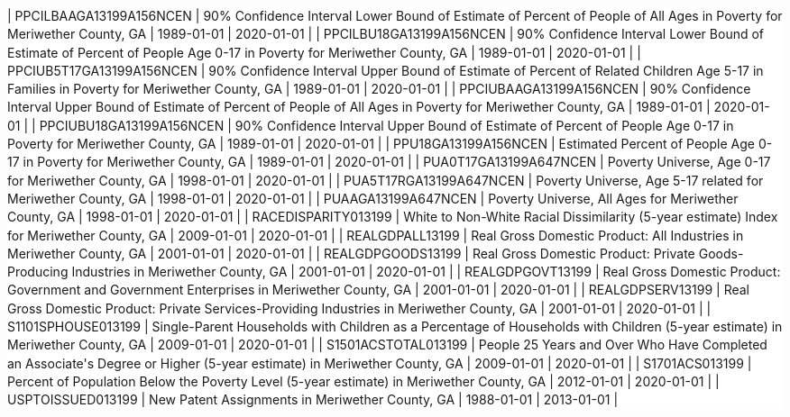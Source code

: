 | PPCILBAAGA13199A156NCEN   | 90% Confidence Interval Lower Bound of Estimate of Percent of People of All Ages in Poverty for Meriwether County, GA                                                          | 1989-01-01          | 2020-01-01        |
| PPCILBU18GA13199A156NCEN  | 90% Confidence Interval Lower Bound of Estimate of Percent of People Age 0-17 in Poverty for Meriwether County, GA                                                             | 1989-01-01          | 2020-01-01        |
| PPCIUB5T17GA13199A156NCEN | 90% Confidence Interval Upper Bound of Estimate of Percent of Related Children Age 5-17 in Families in Poverty for Meriwether County, GA                                       | 1989-01-01          | 2020-01-01        |
| PPCIUBAAGA13199A156NCEN   | 90% Confidence Interval Upper Bound of Estimate of Percent of People of All Ages in Poverty for Meriwether County, GA                                                          | 1989-01-01          | 2020-01-01        |
| PPCIUBU18GA13199A156NCEN  | 90% Confidence Interval Upper Bound of Estimate of Percent of People Age 0-17 in Poverty for Meriwether County, GA                                                             | 1989-01-01          | 2020-01-01        |
| PPU18GA13199A156NCEN      | Estimated Percent of People Age 0-17 in Poverty for Meriwether County, GA                                                                                                      | 1989-01-01          | 2020-01-01        |
| PUA0T17GA13199A647NCEN    | Poverty Universe, Age 0-17 for Meriwether County, GA                                                                                                                           | 1998-01-01          | 2020-01-01        |
| PUA5T17RGA13199A647NCEN   | Poverty Universe, Age 5-17 related for Meriwether County, GA                                                                                                                   | 1998-01-01          | 2020-01-01        |
| PUAAGA13199A647NCEN       | Poverty Universe, All Ages for Meriwether County, GA                                                                                                                           | 1998-01-01          | 2020-01-01        |
| RACEDISPARITY013199       | White to Non-White Racial Dissimilarity (5-year estimate) Index for Meriwether County, GA                                                                                      | 2009-01-01          | 2020-01-01        |
| REALGDPALL13199           | Real Gross Domestic Product: All Industries in Meriwether County, GA                                                                                                           | 2001-01-01          | 2020-01-01        |
| REALGDPGOODS13199         | Real Gross Domestic Product: Private Goods-Producing Industries in Meriwether County, GA                                                                                       | 2001-01-01          | 2020-01-01        |
| REALGDPGOVT13199          | Real Gross Domestic Product: Government and Government Enterprises in Meriwether County, GA                                                                                    | 2001-01-01          | 2020-01-01        |
| REALGDPSERV13199          | Real Gross Domestic Product: Private Services-Providing Industries in Meriwether County, GA                                                                                    | 2001-01-01          | 2020-01-01        |
| S1101SPHOUSE013199        | Single-Parent Households with Children as a Percentage of Households with Children (5-year estimate) in Meriwether County, GA                                                  | 2009-01-01          | 2020-01-01        |
| S1501ACSTOTAL013199       | People 25 Years and Over Who Have Completed an Associate's Degree or Higher (5-year estimate) in Meriwether County, GA                                                         | 2009-01-01          | 2020-01-01        |
| S1701ACS013199            | Percent of Population Below the Poverty Level (5-year estimate) in Meriwether County, GA                                                                                       | 2012-01-01          | 2020-01-01        |
| USPTOISSUED013199         | New Patent Assignments in Meriwether County, GA                                                                                                                                | 1988-01-01          | 2013-01-01        |